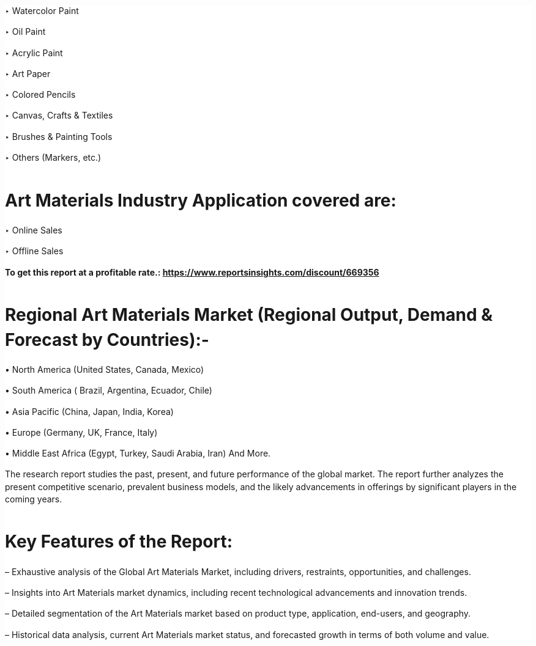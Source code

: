‣ Watercolor Paint

‣ Oil Paint

‣ Acrylic Paint

‣ Art Paper

‣ Colored Pencils

‣ Canvas, Crafts & Textiles

‣ Brushes & Painting Tools

‣ Others (Markers, etc.)

# <strong>Art Materials Industry Application covered are:</strong>

‣ Online Sales

‣ Offline Sales

<strong>To get this report at a profitable rate.: <a href=https://www.reportsinsights.com/discount/669356>https://www.reportsinsights.com/discount/669356</a></strong>

# <strong>Regional Art Materials Market (Regional Output, Demand &amp; Forecast by Countries):-</strong>

• North America (United States, Canada, Mexico)

• South America ( Brazil, Argentina, Ecuador, Chile)

• Asia Pacific (China, Japan, India, Korea)

• Europe (Germany, UK, France, Italy)

• Middle East Africa (Egypt, Turkey, Saudi Arabia, Iran) And More.

The research report studies the past, present, and future performance of the global market. The report further analyzes the present competitive scenario, prevalent business models, and the likely advancements in offerings by significant players in the coming years.

# <strong>Key Features of the Report:</strong>

– Exhaustive analysis of the Global Art Materials Market, including drivers, restraints, opportunities, and challenges.

– Insights into Art Materials market dynamics, including recent technological advancements and innovation trends.

– Detailed segmentation of the Art Materials market based on product type, application, end-users, and geography.

– Historical data analysis, current Art Materials market status, and forecasted growth in terms of both volume and value.
